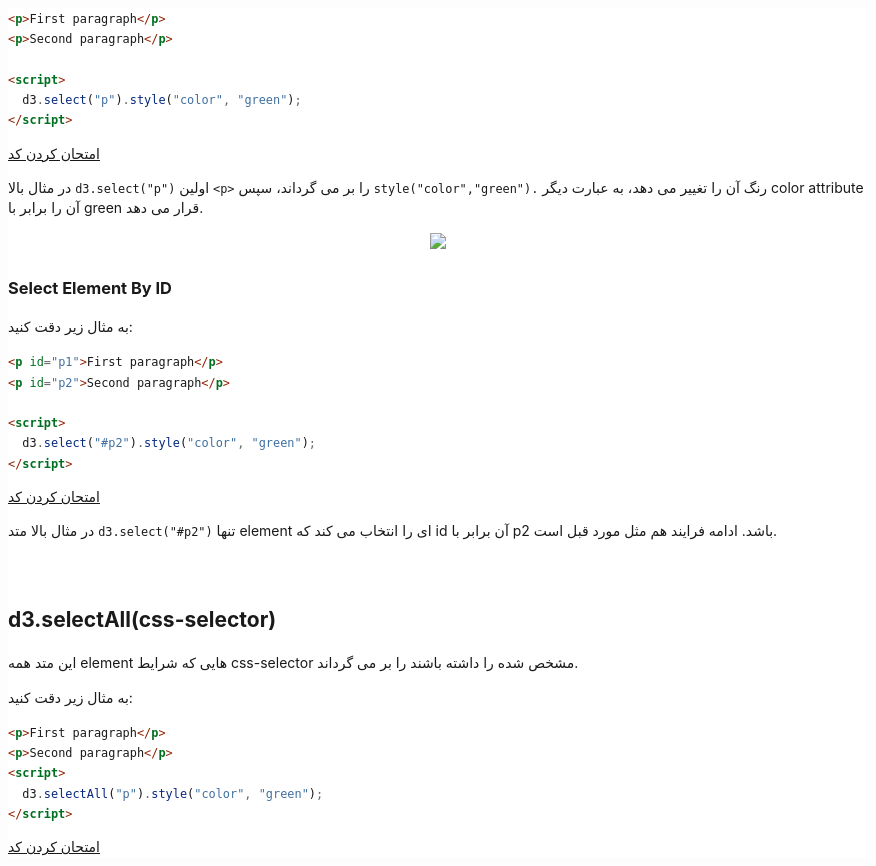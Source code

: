 <div  dir='ltr'  align='justify'>

  ```html
<p>First paragraph</p>
<p>Second paragraph</p>

<script>
    d3.select("p").style("color", "green");
</script>
  ```
  [امتحان کردن کد](https://www.tutorialsteacher.com/codeeditor?cid=d3-1)

  </div>

در مثال بالا ```d3.select("p")``` اولین ```<p>``` را بر می گرداند، سپس  ```style("color","green").``` رنگ آن را تغییر می دهد، به عبارت دیگر color attribute آن را برابر با green قرار می دهد.

<p align="center"><img src="https://www.tutorialsteacher.com/Content/images/d3js/d3js-dom1.png"/></p>


### Select Element By ID

به مثال زیر دقت کنید:

<div  dir='ltr'  align='justify'>

  ```html
<p id="p1">First paragraph</p>
<p id="p2">Second paragraph</p>

<script>
    d3.select("#p2").style("color", "green");
</script>
  ```
  [امتحان کردن کد](https://www.tutorialsteacher.com/codeeditor?cid=d3-2)

  </div>

در مثال بالا متد ```d3.select("#p2")``` تنها element ای را انتخاب می کند که id آن برابر با p2 باشد. ادامه فرایند هم مثل مورد قبل است.

<br>

## d3.selectAll(css-selector)

این متد همه element هایی که شرایط css-selector مشخص شده را داشته باشند را بر می گرداند.

به مثال زیر دقت کنید:

<div  dir='ltr'  align='justify'>

  ```html
<p>First paragraph</p>
<p>Second paragraph</p>
<script>
    d3.selectAll("p").style("color", "green");
</script>
  ```
  [امتحان کردن کد](https://www.tutorialsteacher.com/codeeditor?cid=d3-3)
